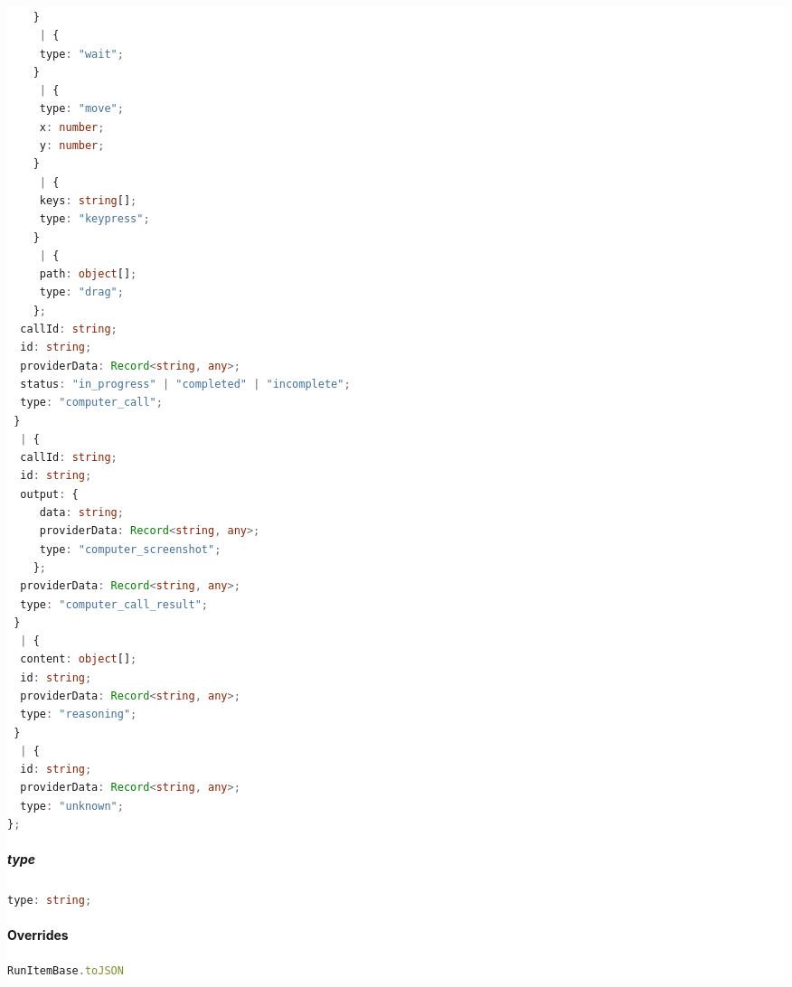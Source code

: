 ```ts
    }
     | {
     type: "wait";
    }
     | {
     type: "move";
     x: number;
     y: number;
    }
     | {
     keys: string[];
     type: "keypress";
    }
     | {
     path: object[];
     type: "drag";
    };
  callId: string;
  id: string;
  providerData: Record<string, any>;
  status: "in_progress" | "completed" | "incomplete";
  type: "computer_call";
 }
  | {
  callId: string;
  id: string;
  output: {
     data: string;
     providerData: Record<string, any>;
     type: "computer_screenshot";
    };
  providerData: Record<string, any>;
  type: "computer_call_result";
 }
  | {
  content: object[];
  id: string;
  providerData: Record<string, any>;
  type: "reasoning";
 }
  | {
  id: string;
  providerData: Record<string, any>;
  type: "unknown";
};
```

##### type

```ts
type: string;
```

#### Overrides

```ts
RunItemBase.toJSON
```
